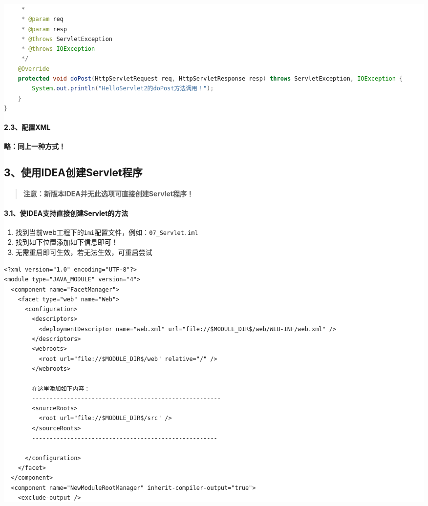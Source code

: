 ```java
     *
     * @param req
     * @param resp
     * @throws ServletException
     * @throws IOException
     */
    @Override
    protected void doPost(HttpServletRequest req, HttpServletResponse resp) throws ServletException, IOException {
        System.out.println("HelloServlet2的doPost方法调用！");
    }
}
```





#### 2.3、配置XML



**略：同上一种方式！**





## 3、使用IDEA创建Servlet程序





> **注意：新版本IDEA并无此选项可直接创建Servlet程序！**



#### 3.1、使IDEA支持直接创建Servlet的方法



1. 找到当前web工程下的`imi`配置文件，例如：`07_Servlet.iml`
2. 找到如下位置添加如下信息即可！
3. 无需重启即可生效，若无法生效，可重启尝试



```imi
<?xml version="1.0" encoding="UTF-8"?>
<module type="JAVA_MODULE" version="4">
  <component name="FacetManager">
    <facet type="web" name="Web">
      <configuration>
        <descriptors>
          <deploymentDescriptor name="web.xml" url="file://$MODULE_DIR$/web/WEB-INF/web.xml" />
        </descriptors>
        <webroots>
          <root url="file://$MODULE_DIR$/web" relative="/" />
        </webroots>
        
        在这里添加如下内容：
        ------------------------------------------------------
        <sourceRoots>
          <root url="file://$MODULE_DIR$/src" />
        </sourceRoots>
        -----------------------------------------------------
        
      </configuration>
    </facet>
  </component>
  <component name="NewModuleRootManager" inherit-compiler-output="true">
    <exclude-output />
```